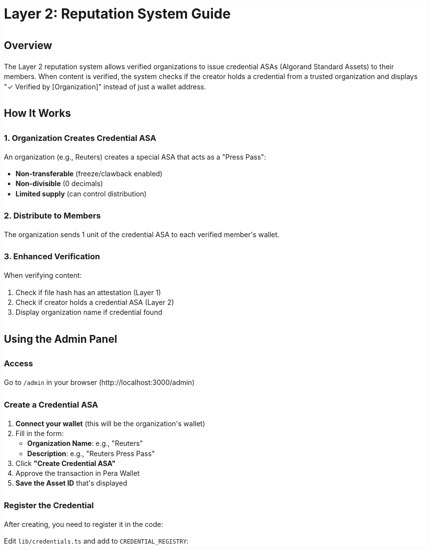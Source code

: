 # Layer 2: Reputation System Guide

## Overview

The Layer 2 reputation system allows verified organizations to issue credential ASAs (Algorand Standard Assets) to their members. When content is verified, the system checks if the creator holds a credential from a trusted organization and displays "✓ Verified by [Organization]" instead of just a wallet address.

## How It Works

### 1. Organization Creates Credential ASA

An organization (e.g., Reuters) creates a special ASA that acts as a "Press Pass":
- **Non-transferable** (freeze/clawback enabled)
- **Non-divisible** (0 decimals)
- **Limited supply** (can control distribution)

### 2. Distribute to Members

The organization sends 1 unit of the credential ASA to each verified member's wallet.

### 3. Enhanced Verification

When verifying content:
1. Check if file hash has an attestation (Layer 1)
2. Check if creator holds a credential ASA (Layer 2)
3. Display organization name if credential found

## Using the Admin Panel

### Access

Go to `/admin` in your browser (http://localhost:3000/admin)

### Create a Credential ASA

1. **Connect your wallet** (this will be the organization's wallet)
2. Fill in the form:
   - **Organization Name**: e.g., "Reuters"
   - **Description**: e.g., "Reuters Press Pass"
3. Click **"Create Credential ASA"**
4. Approve the transaction in Pera Wallet
5. **Save the Asset ID** that's displayed

### Register the Credential

After creating, you need to register it in the code:

Edit `lib/credentials.ts` and add to `CREDENTIAL_REGISTRY`:
